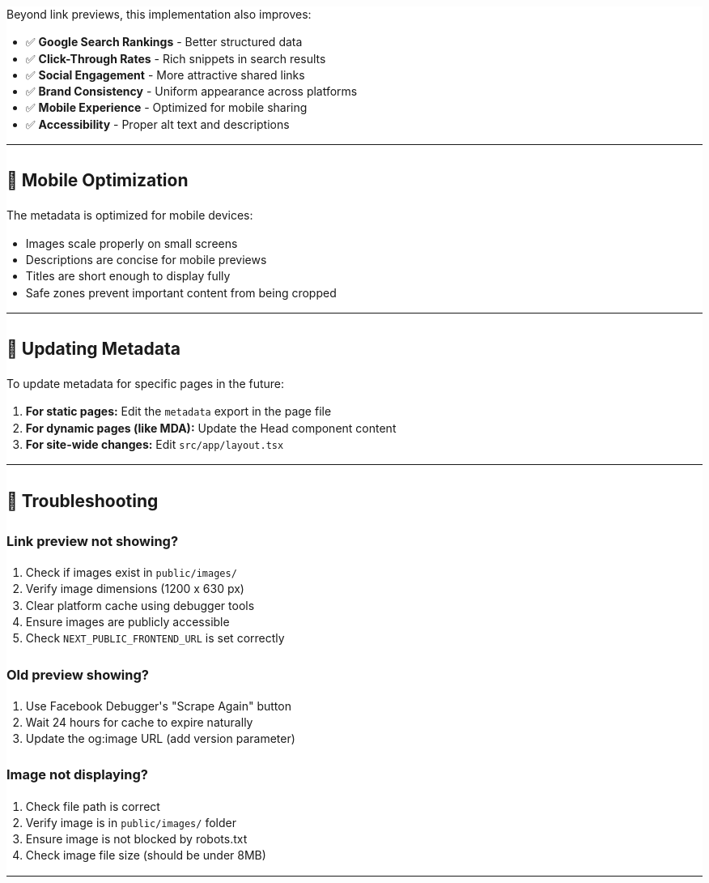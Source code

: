 Beyond link previews, this implementation also improves:

- ✅ **Google Search Rankings** - Better structured data
- ✅ **Click-Through Rates** - Rich snippets in search results
- ✅ **Social Engagement** - More attractive shared links
- ✅ **Brand Consistency** - Uniform appearance across platforms
- ✅ **Mobile Experience** - Optimized for mobile sharing
- ✅ **Accessibility** - Proper alt text and descriptions

---

## 📱 Mobile Optimization

The metadata is optimized for mobile devices:

- Images scale properly on small screens
- Descriptions are concise for mobile previews
- Titles are short enough to display fully
- Safe zones prevent important content from being cropped

---

## 🔄 Updating Metadata

To update metadata for specific pages in the future:

1. **For static pages:** Edit the `metadata` export in the page file
2. **For dynamic pages (like MDA):** Update the Head component content
3. **For site-wide changes:** Edit `src/app/layout.tsx`

---

## 🐛 Troubleshooting

### **Link preview not showing?**

1. Check if images exist in `public/images/`
2. Verify image dimensions (1200 x 630 px)
3. Clear platform cache using debugger tools
4. Ensure images are publicly accessible
5. Check `NEXT_PUBLIC_FRONTEND_URL` is set correctly

### **Old preview showing?**

1. Use Facebook Debugger's "Scrape Again" button
2. Wait 24 hours for cache to expire naturally
3. Update the og:image URL (add version parameter)

### **Image not displaying?**

1. Check file path is correct
2. Verify image is in `public/images/` folder
3. Ensure image is not blocked by robots.txt
4. Check image file size (should be under 8MB)

---